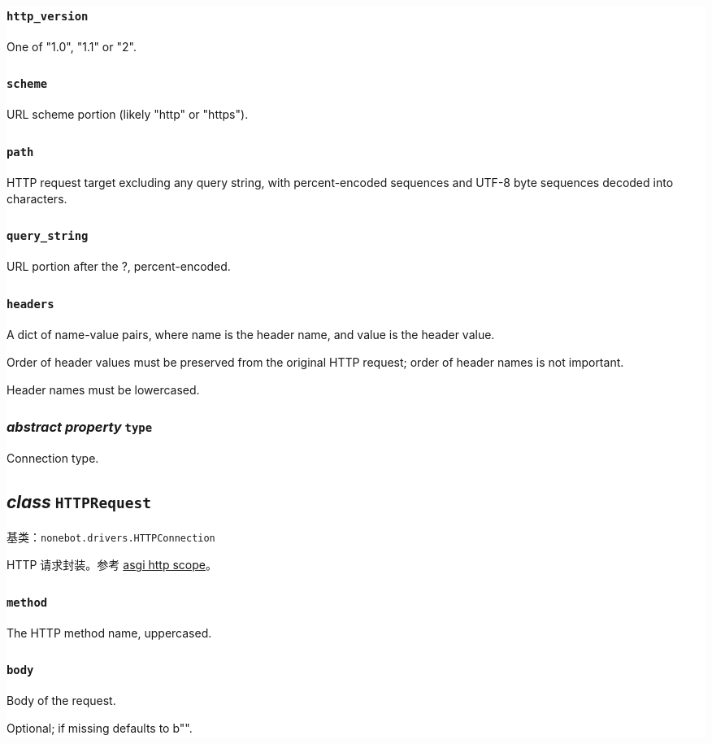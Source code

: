 
### `http_version`

One of "1.0", "1.1" or "2".


### `scheme`

URL scheme portion (likely "http" or "https").


### `path`

HTTP request target excluding any query string,
with percent-encoded sequences and UTF-8 byte sequences
decoded into characters.


### `query_string`

URL portion after the ?, percent-encoded.


### `headers`

A dict of name-value pairs,
where name is the header name, and value is the header value.

Order of header values must be preserved from the original HTTP request;
order of header names is not important.

Header names must be lowercased.


### _abstract property_ `type`

Connection type.


## _class_ `HTTPRequest`

基类：`nonebot.drivers.HTTPConnection`

HTTP 请求封装。参考 [asgi http scope](https://asgi.readthedocs.io/en/latest/specs/www.html#http-connection-scope)。


### `method`

The HTTP method name, uppercased.


### `body`

Body of the request.

Optional; if missing defaults to b"".
